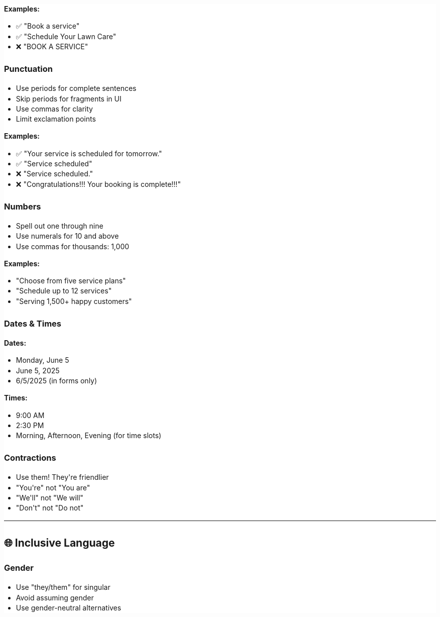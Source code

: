 **Examples:**
- ✅ "Book a service"
- ✅ "Schedule Your Lawn Care"
- ❌ "BOOK A SERVICE"

### Punctuation
- Use periods for complete sentences
- Skip periods for fragments in UI
- Use commas for clarity
- Limit exclamation points

**Examples:**
- ✅ "Your service is scheduled for tomorrow."
- ✅ "Service scheduled"
- ❌ "Service scheduled."
- ❌ "Congratulations!!! Your booking is complete!!!"

### Numbers
- Spell out one through nine
- Use numerals for 10 and above
- Use commas for thousands: 1,000

**Examples:**
- "Choose from five service plans"
- "Schedule up to 12 services"
- "Serving 1,500+ happy customers"

### Dates & Times
**Dates:**
- Monday, June 5
- June 5, 2025
- 6/5/2025 (in forms only)

**Times:**
- 9:00 AM
- 2:30 PM
- Morning, Afternoon, Evening (for time slots)

### Contractions
- Use them! They're friendlier
- "You're" not "You are"
- "We'll" not "We will"
- "Don't" not "Do not"

---

## 🌐 Inclusive Language

### Gender
- Use "they/them" for singular
- Avoid assuming gender
- Use gender-neutral alternatives
